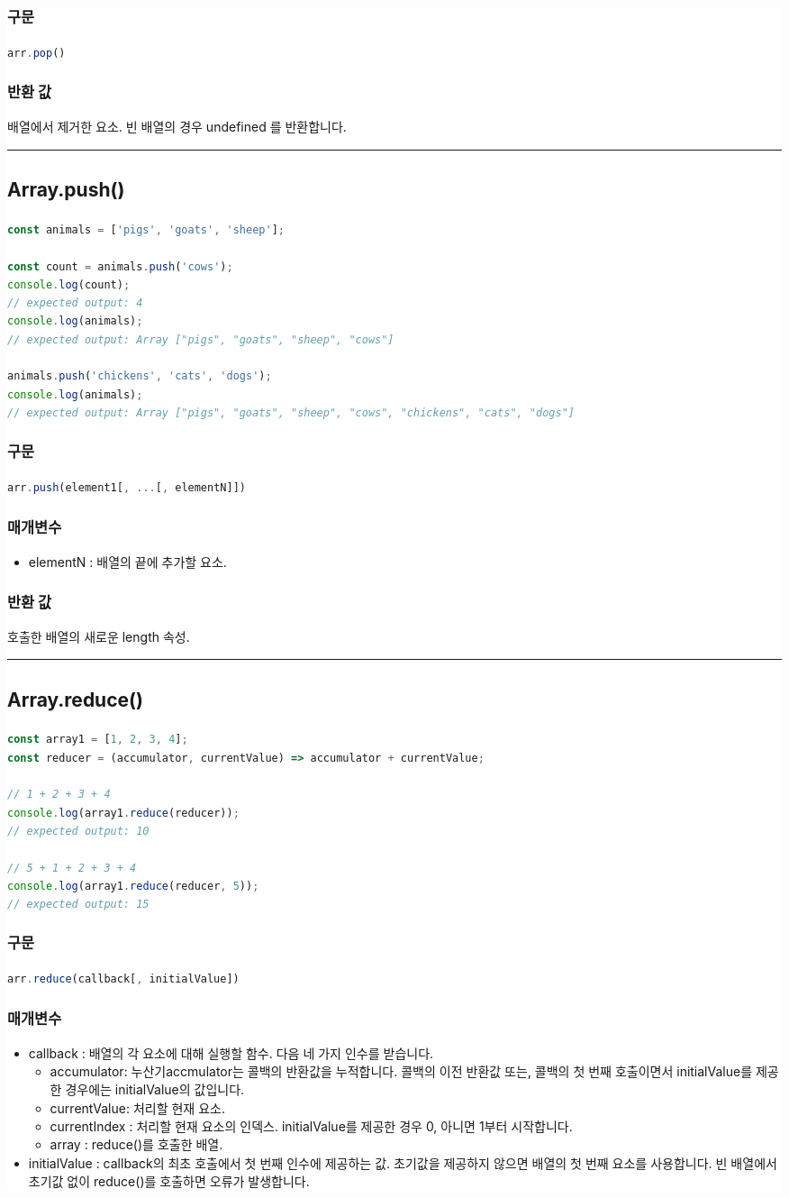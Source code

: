 ### 구문
```js
arr.pop()
```
### 반환 값
배열에서 제거한 요소. 빈 배열의 경우 undefined 를 반환합니다.
<hr/>

## Array.push()
```js
const animals = ['pigs', 'goats', 'sheep'];

const count = animals.push('cows');
console.log(count);
// expected output: 4
console.log(animals);
// expected output: Array ["pigs", "goats", "sheep", "cows"]

animals.push('chickens', 'cats', 'dogs');
console.log(animals);
// expected output: Array ["pigs", "goats", "sheep", "cows", "chickens", "cats", "dogs"]

```
### 구문
```js
arr.push(element1[, ...[, elementN]])
```
### 매개변수
 - elementN : 배열의 끝에 추가할 요소.
### 반환 값
호출한 배열의 새로운 length 속성.
<hr/>

## Array.reduce()
```js
const array1 = [1, 2, 3, 4];
const reducer = (accumulator, currentValue) => accumulator + currentValue;

// 1 + 2 + 3 + 4
console.log(array1.reduce(reducer));
// expected output: 10

// 5 + 1 + 2 + 3 + 4
console.log(array1.reduce(reducer, 5));
// expected output: 15
```
### 구문
```js
arr.reduce(callback[, initialValue])
```
### 매개변수
 - callback : 배열의 각 요소에 대해 실행할 함수. 다음 네 가지 인수를 받습니다.
   - accumulator: 누산기accmulator는 콜백의 반환값을 누적합니다. 콜백의 이전 반환값 또는, 콜백의 첫 번째 호출이면서 initialValue를 제공한 경우에는 initialValue의 값입니다.
   - currentValue: 처리할 현재 요소.
   - currentIndex : 처리할 현재 요소의 인덱스. initialValue를 제공한 경우 0, 아니면 1부터 시작합니다.
   - array : reduce()를 호출한 배열.
 - initialValue : callback의 최초 호출에서 첫 번째 인수에 제공하는 값. 초기값을 제공하지 않으면 배열의 첫 번째 요소를 사용합니다. 빈 배열에서 초기값 없이 reduce()를 호출하면 오류가 발생합니다.